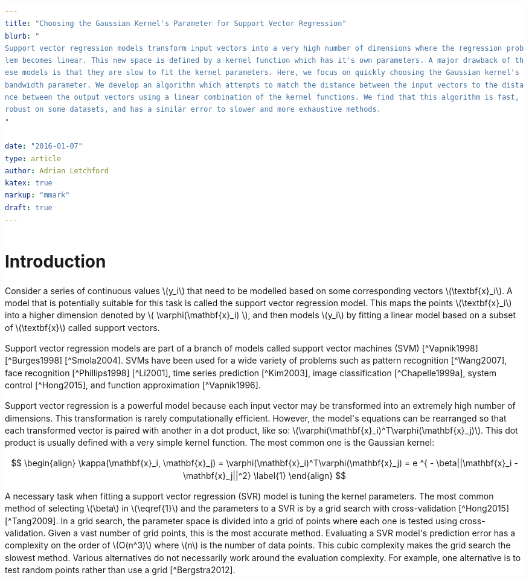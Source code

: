 ```yaml
---
title: "Choosing the Gaussian Kernel's Parameter for Support Vector Regression"
blurb: "
Support vector regression models transform input vectors into a very high number of dimensions where the regression problem becomes linear. This new space is defined by a kernel function which has it's own parameters. A major drawback of these models is that they are slow to fit the kernel parameters. Here, we focus on quickly choosing the Gaussian kernel's bandwidth parameter. We develop an algorithm which attempts to match the distance between the input vectors to the distance between the output vectors using a linear combination of the kernel functions. We find that this algorithm is fast, robust on some datasets, and has a similar error to slower and more exhaustive methods.
"

date: "2016-01-07"
type: article
author: Adrian Letchford
katex: true
markup: "mmark"
draft: true
---
```


# Introduction

Consider a series of continuous values \\(y_i\\) that need to be modelled based on some corresponding vectors \\(\textbf{x}_i\\). A model that is potentially suitable for this task is called the support vector regression model. This maps the points \\(\textbf{x}_i\\) into a higher dimension denoted by \\( \varphi(\mathbf{x}_i) \\), and then models \\(y_i\\) by fitting a linear model based on a subset of \\(\textbf{x}\\) called support vectors.

Support vector regression models are part of a branch of models called support vector machines (SVM) [^Vapnik1998] [^Burges1998] [^Smola2004]. SVMs have been used for a wide variety of problems such as pattern recognition [^Wang2007], face recognition [^Phillips1998] [^Li2001], time series prediction [^Kim2003], image classification [^Chapelle1999a], system control [^Hong2015], and function approximation [^Vapnik1996].

Support vector regression is a powerful model because each input vector may be transformed into an extremely high number of dimensions. This transformation is rarely computationally efficient. However, the model's equations can be rearranged so that each transformed vector is paired with another in a dot product, like so: \\(\varphi(\mathbf{x}_i)^T\varphi(\mathbf{x}_j)\\). This dot product is usually defined with a very simple kernel function. The most common one is the Gaussian kernel:

$$
\begin{align}
\kappa(\mathbf{x}_i, \mathbf{x}_j) = \varphi(\mathbf{x}_i)^T\varphi(\mathbf{x}_j) =  e ^{ - \beta||\mathbf{x}_i - \mathbf{x}_j||^2} \label{1}
\end{align}
$$

A necessary task when fitting a support vector regression (SVR) model is tuning the kernel parameters. The most common method of selecting \\(\beta\\) in \\(\eqref{1}\\) and the parameters to a SVR is by a grid search with cross-validation [^Hong2015] [^Tang2009]. In a grid search, the parameter space is divided into a grid of points where each one is tested using cross-validation. Given a vast number of grid points, this is the most accurate method. Evaluating a SVR model's prediction error has a complexity on the order of \\(O(n^3)\\) where \\(n\\) is the number of data points. This cubic complexity makes the grid search the slowest method. Various alternatives do not necessarily work around the evaluation complexity. For example, one alternative is to test random points rather than use a grid [^Bergstra2012].
